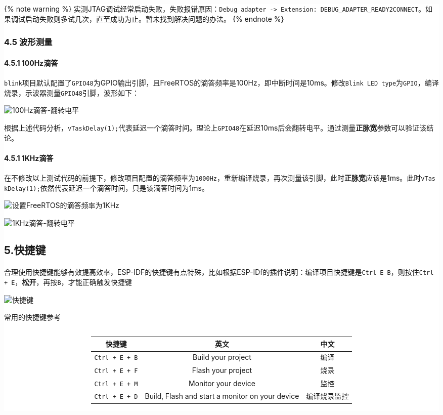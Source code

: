 {% note warning %}
实测JTAG调试经常启动失败，失败报错原因：`Debug adapter -> Extension: DEBUG_ADAPTER_READY2CONNECT`。如果调试启动失败则多试几次，直至成功为止。暂未找到解决问题的办法。
{% endnote %}

### 4.5 波形测量
#### 4.5.1 100Hz滴答
`blink`项目默认配置了`GPIO48`为GPIO输出引脚，且FreeRTOS的滴答频率是100Hz，即中断时间是10ms。修改`Blink LED type`为`GPIO`，编译烧录，示波器测量`GPIO48`引脚，波形如下：

![100Hz滴答-翻转电平](100hz.png)

根据上述代码分析，`vTaskDelay(1);`代表延迟一个滴答时间。理论上`GPIO48`在延迟10ms后会翻转电平。通过测量**正脉宽**参数可以验证该结论。

#### 4.5.1 1KHz滴答
在不修改以上测试代码的前提下，修改项目配置的滴答频率为`1000Hz`，重新编译烧录，再次测量该引脚，此时**正脉宽**应该是1ms。此时`vTaskDelay(1);`依然代表延迟一个滴答时间，只是该滴答时间为1ms。

![设置FreeRTOS的滴答频率为1KHz](set_1khz.png)

![1KHz滴答-翻转电平](1Khz.png)

## 5.快捷键
合理使用快捷键能够有效提高效率，ESP-IDF的快捷键有点特殊，比如根据ESP-IDf的插件说明：编译项目快捷键是`Ctrl E B`，则按住`Ctrl + E`，**松开**，再按`B`，才能正确触发快捷键

![快捷键](shortcut.png)

常用的快捷键参考
<style>
.center 
{
  width: auto;
  display: table;
  margin-left: auto;
  margin-right: auto;
}
</style>
<div class="center">

| 快捷键 |   英文    | 中文 |
| :----: | :------: | :--: |
|  `Ctrl + E + B`  | Build your project | 编译  |
|  `Ctrl + E + F`  | Flash your project | 烧录  |
|  `Ctrl + E + M`  | Monitor your device | 监控  |
|  `Ctrl + E + D`  | Build, Flash and start a monitor on your device | 编译烧录监控  |
</div>
